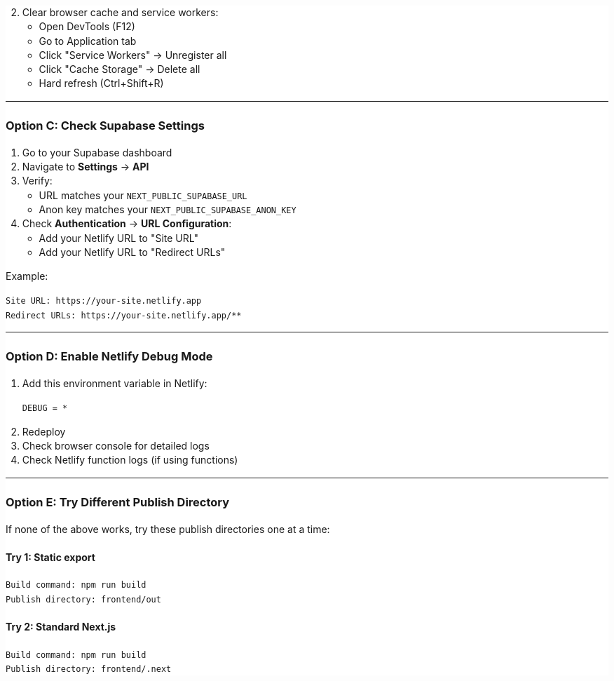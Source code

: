 2. Clear browser cache and service workers:
   - Open DevTools (F12)
   - Go to Application tab
   - Click "Service Workers" → Unregister all
   - Click "Cache Storage" → Delete all
   - Hard refresh (Ctrl+Shift+R)

---

### Option C: Check Supabase Settings

1. Go to your Supabase dashboard
2. Navigate to **Settings** → **API**
3. Verify:
   - URL matches your `NEXT_PUBLIC_SUPABASE_URL`
   - Anon key matches your `NEXT_PUBLIC_SUPABASE_ANON_KEY`
4. Check **Authentication** → **URL Configuration**:
   - Add your Netlify URL to "Site URL"
   - Add your Netlify URL to "Redirect URLs"

Example:
```
Site URL: https://your-site.netlify.app
Redirect URLs: https://your-site.netlify.app/**
```

---

### Option D: Enable Netlify Debug Mode

1. Add this environment variable in Netlify:
   ```
   DEBUG = *
   ```
2. Redeploy
3. Check browser console for detailed logs
4. Check Netlify function logs (if using functions)

---

### Option E: Try Different Publish Directory

If none of the above works, try these publish directories one at a time:

#### Try 1: Static export
```
Build command: npm run build
Publish directory: frontend/out
```

#### Try 2: Standard Next.js
```
Build command: npm run build  
Publish directory: frontend/.next
```
